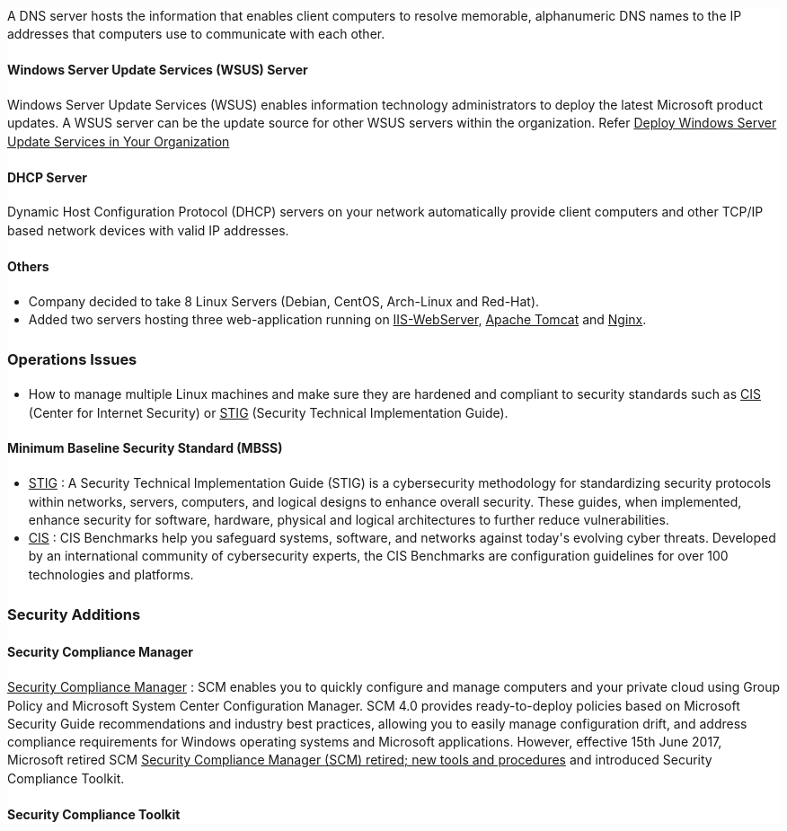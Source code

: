 A DNS server hosts the information that enables client computers to resolve memorable, alphanumeric DNS names to the IP addresses that computers use to communicate with each other.

#### Windows Server Update Services (WSUS) Server

Windows Server Update Services (WSUS) enables information technology administrators to deploy the latest Microsoft product updates. A WSUS server can be the update source for other WSUS servers within the organization. Refer [Deploy Windows Server Update Services in Your Organization](https://technet.microsoft.com/en-us/library/hh852340(v=ws.11).aspx)

#### DHCP Server

Dynamic Host Configuration Protocol (DHCP) servers on your network automatically provide client computers and other TCP/IP based network devices with valid IP addresses.

#### Others

-   Company decided to take 8 Linux Servers (Debian, CentOS, Arch-Linux and Red-Hat).
-   Added two servers hosting three web-application running on [IIS-WebServer](https://technet.microsoft.com/en-us/library/cc770634(v=ws.11).aspx), [Apache Tomcat](http://tomcat.apache.org/) and [Nginx](https://www.nginx.com/resources/wiki/).

### Operations Issues

-   How to manage multiple Linux machines and make sure they are hardened and compliant to security standards such as [CIS](https://www.cisecurity.org/cis-benchmarks/) (Center for Internet Security) or [STIG](https://www.stigviewer.com/stigs) (Security Technical Implementation Guide).

#### Minimum Baseline Security Standard (MBSS)

-   [STIG](https://www.stigviewer.com/stigs) : A Security Technical Implementation Guide (STIG) is a cybersecurity methodology for standardizing security protocols within networks, servers, computers, and logical designs to enhance overall security. These guides, when implemented, enhance security for software, hardware, physical and logical architectures to further reduce vulnerabilities.
-   [CIS](https://www.cisecurity.org/cis-benchmarks/) : CIS Benchmarks help you safeguard systems, software, and networks against today's evolving cyber threats. Developed by an international community of cybersecurity experts, the CIS Benchmarks are configuration guidelines for over 100 technologies and platforms.

### Security Additions

#### Security Compliance Manager

[Security Compliance Manager](https://technet.microsoft.com/en-us/solutionaccelerators/cc835245.aspx) : SCM enables you to quickly configure and manage computers and your private cloud using Group Policy and Microsoft System Center Configuration Manager. SCM 4.0 provides ready-to-deploy policies based on Microsoft Security Guide recommendations and industry best practices, allowing you to easily manage configuration drift, and address compliance requirements for Windows operating systems and Microsoft applications. However, effective 15th June 2017, Microsoft retired SCM [Security Compliance Manager (SCM) retired; new tools and procedures](https://blogs.technet.microsoft.com/secguide/2017/06/15/security-compliance-manager-scm-retired-new-tools-and-procedures/) and introduced Security Compliance Toolkit.

#### Security Compliance Toolkit
